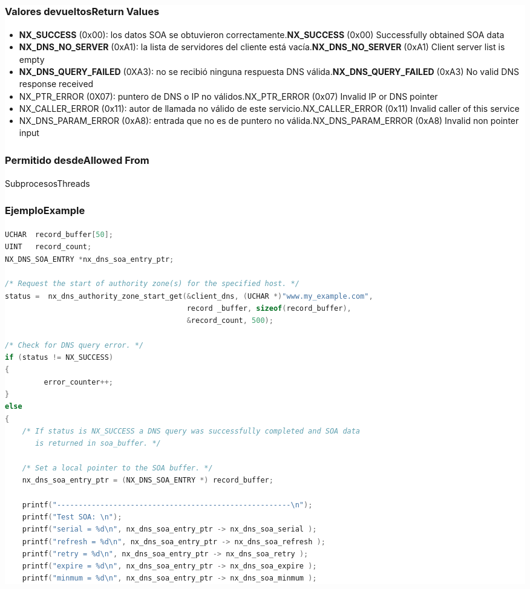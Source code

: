 ### <a name="return-values"></a><span data-ttu-id="0b1ae-162">Valores devueltos</span><span class="sxs-lookup"><span data-stu-id="0b1ae-162">Return Values</span></span>

- <span data-ttu-id="0b1ae-163">**NX_SUCCESS** (0x00): los datos SOA se obtuvieron correctamente.</span><span class="sxs-lookup"><span data-stu-id="0b1ae-163">**NX_SUCCESS** (0x00) Successfully obtained SOA data</span></span>
- <span data-ttu-id="0b1ae-164">**NX_DNS_NO_SERVER** (0xA1): la lista de servidores del cliente está vacía.</span><span class="sxs-lookup"><span data-stu-id="0b1ae-164">**NX_DNS_NO_SERVER** (0xA1) Client server list is empty</span></span>
- <span data-ttu-id="0b1ae-165">**NX_DNS_QUERY_FAILED** (0XA3): no se recibió ninguna respuesta DNS válida.</span><span class="sxs-lookup"><span data-stu-id="0b1ae-165">**NX_DNS_QUERY_FAILED** (0xA3) No valid DNS response received</span></span>
- <span data-ttu-id="0b1ae-166">NX_PTR_ERROR (0X07): puntero de DNS o IP no válidos.</span><span class="sxs-lookup"><span data-stu-id="0b1ae-166">NX_PTR_ERROR (0x07) Invalid IP or DNS pointer</span></span>
- <span data-ttu-id="0b1ae-167">NX_CALLER_ERROR (0x11): autor de llamada no válido de este servicio.</span><span class="sxs-lookup"><span data-stu-id="0b1ae-167">NX_CALLER_ERROR (0x11) Invalid caller of this service</span></span>
- <span data-ttu-id="0b1ae-168">NX_DNS_PARAM_ERROR (0xA8): entrada que no es de puntero no válida.</span><span class="sxs-lookup"><span data-stu-id="0b1ae-168">NX_DNS_PARAM_ERROR (0xA8) Invalid non pointer input</span></span>

### <a name="allowed-from"></a><span data-ttu-id="0b1ae-169">Permitido desde</span><span class="sxs-lookup"><span data-stu-id="0b1ae-169">Allowed From</span></span>

<span data-ttu-id="0b1ae-170">Subprocesos</span><span class="sxs-lookup"><span data-stu-id="0b1ae-170">Threads</span></span>

### <a name="example"></a><span data-ttu-id="0b1ae-171">Ejemplo</span><span class="sxs-lookup"><span data-stu-id="0b1ae-171">Example</span></span>
```C
UCHAR  record_buffer[50];
UINT   record_count;   
NX_DNS_SOA_ENTRY *nx_dns_soa_entry_ptr;

/* Request the start of authority zone(s) for the specified host. */
status =  nx_dns_authority_zone_start_get(&client_dns, (UCHAR *)"www.my_example.com",  
                                          record _buffer, sizeof(record_buffer), 
                                          &record_count, 500);

/* Check for DNS query error. */
if (status != NX_SUCCESS)
{
         error_counter++;
}
else 
{
    /* If status is NX_SUCCESS a DNS query was successfully completed and SOA data 
       is returned in soa_buffer. */

    /* Set a local pointer to the SOA buffer. */
    nx_dns_soa_entry_ptr = (NX_DNS_SOA_ENTRY *) record_buffer;

    printf("------------------------------------------------------\n");
    printf("Test SOA: \n");
    printf("serial = %d\n", nx_dns_soa_entry_ptr -> nx_dns_soa_serial );
    printf("refresh = %d\n", nx_dns_soa_entry_ptr -> nx_dns_soa_refresh );
    printf("retry = %d\n", nx_dns_soa_entry_ptr -> nx_dns_soa_retry );
    printf("expire = %d\n", nx_dns_soa_entry_ptr -> nx_dns_soa_expire );
    printf("minmum = %d\n", nx_dns_soa_entry_ptr -> nx_dns_soa_minmum );
```